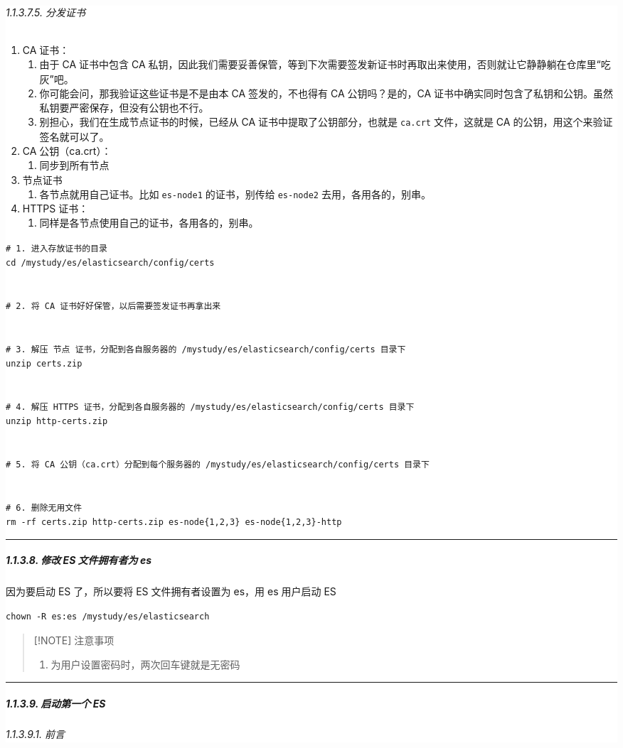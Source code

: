 

###### 1.1.3.7.5. 分发证书

1. CA 证书：
	1. 由于 CA 证书中包含 CA 私钥，因此我们需要妥善保管，等到下次需要签发新证书时再取出来使用，否则就让它静静躺在仓库里“吃灰”吧。  
	2. 你可能会问，那我验证这些证书是不是由本 CA 签发的，不也得有 CA 公钥吗？是的，CA 证书中确实同时包含了私钥和公钥。虽然私钥要严密保存，但没有公钥也不行。  
	3. 别担心，我们在生成节点证书的时候，已经从 CA 证书中提取了公钥部分，也就是 `ca.crt` 文件，这就是 CA 的公钥，用这个来验证签名就可以了。
2. CA 公钥（ca.crt）：
	1. 同步到所有节点
3. 节点证书
	1. 各节点就用自己证书。比如 `es-node1` 的证书，别传给 `es-node2` 去用，各用各的，别串。
4. HTTPS 证书：
	1. 同样是各节点使用自己的证书，各用各的，别串。
```
# 1. 进入存放证书的目录
cd /mystudy/es/elasticsearch/config/certs


# 2. 将 CA 证书好好保管，以后需要签发证书再拿出来


# 3. 解压 节点 证书，分配到各自服务器的 /mystudy/es/elasticsearch/config/certs 目录下
unzip certs.zip 


# 4. 解压 HTTPS 证书，分配到各自服务器的 /mystudy/es/elasticsearch/config/certs 目录下
unzip http-certs.zip


# 5. 将 CA 公钥（ca.crt）分配到每个服务器的 /mystudy/es/elasticsearch/config/certs 目录下


# 6. 删除无用文件
rm -rf certs.zip http-certs.zip es-node{1,2,3} es-node{1,2,3}-http
```

---

##### 1.1.3.8. 修改 ES 文件拥有者为 es

因为要启动 ES 了，所以要将 ES 文件拥有者设置为 es，用 es 用户启动 ES
```
chown -R es:es /mystudy/es/elasticsearch
```

> [!NOTE] 注意事项
> 1. 为用户设置密码时，两次回车键就是无密码

---


##### 1.1.3.9. 启动第一个 ES

###### 1.1.3.9.1. 前言
